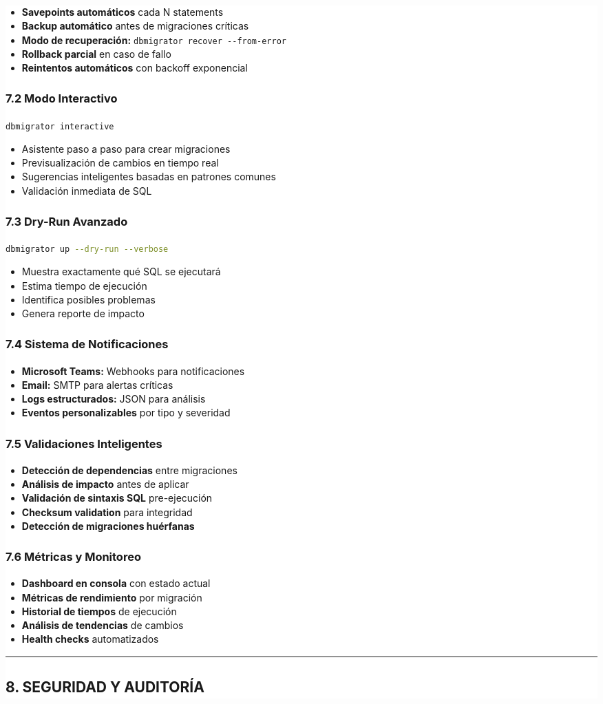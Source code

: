 - **Savepoints automáticos** cada N statements
- **Backup automático** antes de migraciones críticas
- **Modo de recuperación:** `dbmigrator recover --from-error`
- **Rollback parcial** en caso de fallo
- **Reintentos automáticos** con backoff exponencial

### **7.2 Modo Interactivo**

```bash
dbmigrator interactive
```
- Asistente paso a paso para crear migraciones
- Previsualización de cambios en tiempo real
- Sugerencias inteligentes basadas en patrones comunes
- Validación inmediata de SQL

### **7.3 Dry-Run Avanzado**

```bash
dbmigrator up --dry-run --verbose
```
- Muestra exactamente qué SQL se ejecutará
- Estima tiempo de ejecución
- Identifica posibles problemas
- Genera reporte de impacto

### **7.4 Sistema de Notificaciones**

- **Microsoft Teams:** Webhooks para notificaciones
- **Email:** SMTP para alertas críticas
- **Logs estructurados:** JSON para análisis
- **Eventos personalizables** por tipo y severidad

### **7.5 Validaciones Inteligentes**

- **Detección de dependencias** entre migraciones
- **Análisis de impacto** antes de aplicar
- **Validación de sintaxis SQL** pre-ejecución
- **Checksum validation** para integridad
- **Detección de migraciones huérfanas**

### **7.6 Métricas y Monitoreo**

- **Dashboard en consola** con estado actual
- **Métricas de rendimiento** por migración
- **Historial de tiempos** de ejecución
- **Análisis de tendencias** de cambios
- **Health checks** automatizados

---

## **8. SEGURIDAD Y AUDITORÍA**
